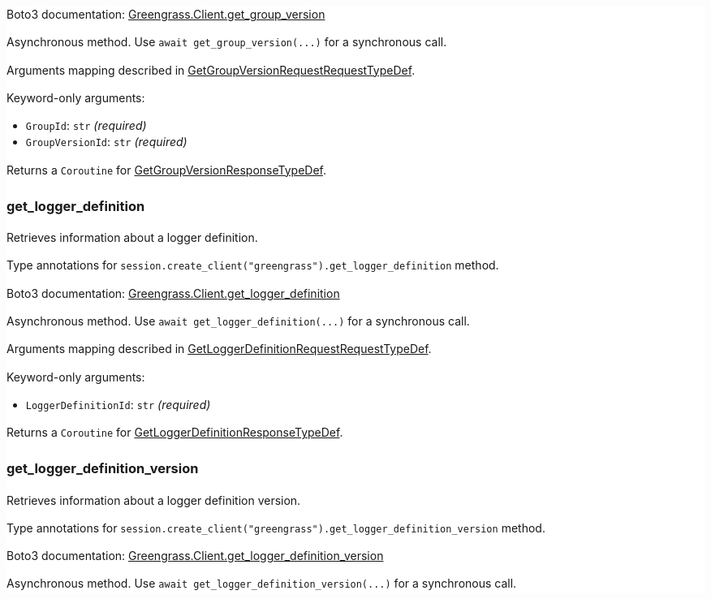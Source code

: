 Boto3 documentation:
[Greengrass.Client.get_group_version](https://boto3.amazonaws.com/v1/documentation/api/latest/reference/services/greengrass.html#Greengrass.Client.get_group_version)

Asynchronous method. Use `await get_group_version(...)` for a synchronous call.

Arguments mapping described in
[GetGroupVersionRequestRequestTypeDef](./type_defs.md#getgroupversionrequestrequesttypedef).

Keyword-only arguments:

- `GroupId`: `str` *(required)*
- `GroupVersionId`: `str` *(required)*

Returns a `Coroutine` for
[GetGroupVersionResponseTypeDef](./type_defs.md#getgroupversionresponsetypedef).

<a id="get_logger_definition"></a>

### get_logger_definition

Retrieves information about a logger definition.

Type annotations for
`session.create_client("greengrass").get_logger_definition` method.

Boto3 documentation:
[Greengrass.Client.get_logger_definition](https://boto3.amazonaws.com/v1/documentation/api/latest/reference/services/greengrass.html#Greengrass.Client.get_logger_definition)

Asynchronous method. Use `await get_logger_definition(...)` for a synchronous
call.

Arguments mapping described in
[GetLoggerDefinitionRequestRequestTypeDef](./type_defs.md#getloggerdefinitionrequestrequesttypedef).

Keyword-only arguments:

- `LoggerDefinitionId`: `str` *(required)*

Returns a `Coroutine` for
[GetLoggerDefinitionResponseTypeDef](./type_defs.md#getloggerdefinitionresponsetypedef).

<a id="get_logger_definition_version"></a>

### get_logger_definition_version

Retrieves information about a logger definition version.

Type annotations for
`session.create_client("greengrass").get_logger_definition_version` method.

Boto3 documentation:
[Greengrass.Client.get_logger_definition_version](https://boto3.amazonaws.com/v1/documentation/api/latest/reference/services/greengrass.html#Greengrass.Client.get_logger_definition_version)

Asynchronous method. Use `await get_logger_definition_version(...)` for a
synchronous call.
